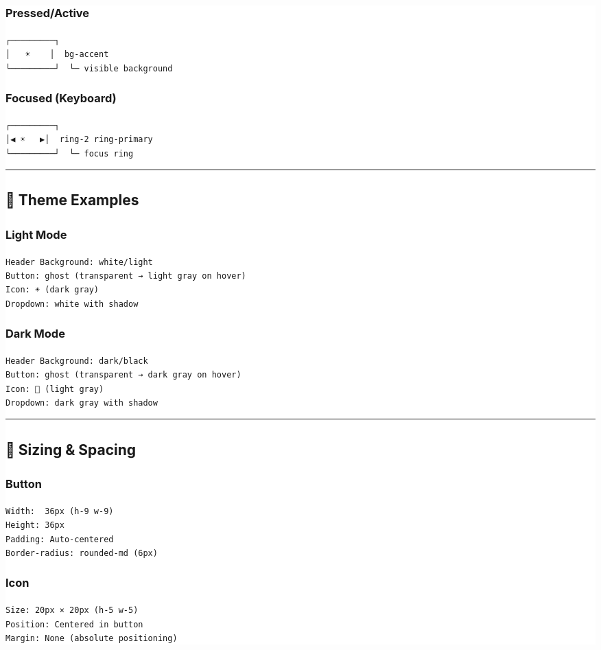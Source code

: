 ### Pressed/Active
```
┌─────────┐
│   ☀️    │  bg-accent
└─────────┘  └─ visible background
```

### Focused (Keyboard)
```
┌─────────┐
│◀ ☀️   ▶│  ring-2 ring-primary
└─────────┘  └─ focus ring
```

---

## 🎨 Theme Examples

### Light Mode
```
Header Background: white/light
Button: ghost (transparent → light gray on hover)
Icon: ☀️ (dark gray)
Dropdown: white with shadow
```

### Dark Mode
```
Header Background: dark/black
Button: ghost (transparent → dark gray on hover)
Icon: 🌙 (light gray)
Dropdown: dark gray with shadow
```

---

## 📐 Sizing & Spacing

### Button
```
Width:  36px (h-9 w-9)
Height: 36px
Padding: Auto-centered
Border-radius: rounded-md (6px)
```

### Icon
```
Size: 20px × 20px (h-5 w-5)
Position: Centered in button
Margin: None (absolute positioning)
```
